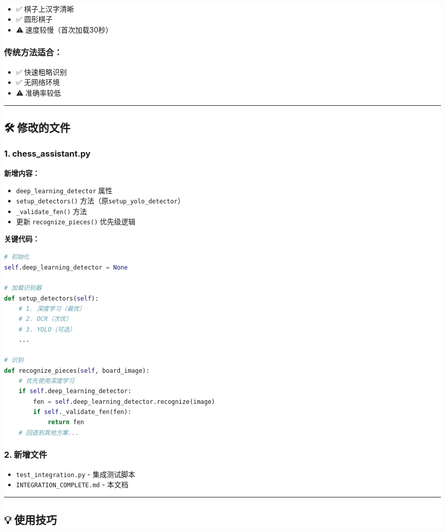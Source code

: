- ✅ 棋子上汉字清晰
- ✅ 圆形棋子
- ⚠️ 速度较慢（首次加载30秒）

### 传统方法适合：

- ✅ 快速粗略识别
- ✅ 无网络环境
- ⚠️ 准确率较低

---

## 🛠️ 修改的文件

### 1. chess_assistant.py

**新增内容：**
- `deep_learning_detector` 属性
- `setup_detectors()` 方法（原`setup_yolo_detector`）
- `_validate_fen()` 方法
- 更新 `recognize_pieces()` 优先级逻辑

**关键代码：**
```python
# 初始化
self.deep_learning_detector = None

# 加载识别器
def setup_detectors(self):
    # 1. 深度学习（最优）
    # 2. OCR（次优）
    # 3. YOLO（可选）
    ...

# 识别
def recognize_pieces(self, board_image):
    # 优先使用深度学习
    if self.deep_learning_detector:
        fen = self.deep_learning_detector.recognize(image)
        if self._validate_fen(fen):
            return fen
    # 回退到其他方案...
```

### 2. 新增文件

- `test_integration.py` - 集成测试脚本
- `INTEGRATION_COMPLETE.md` - 本文档

---

## 💡 使用技巧
